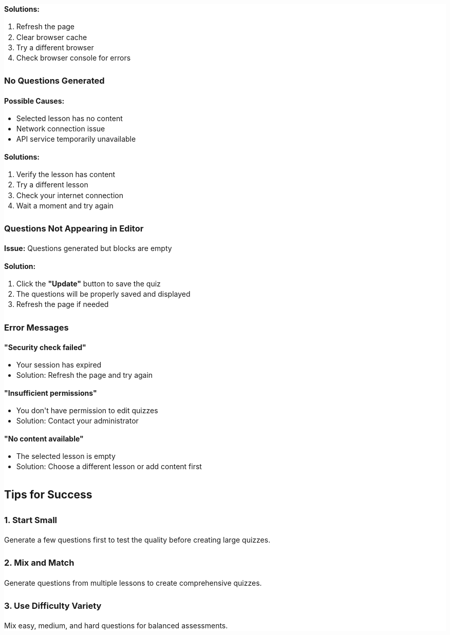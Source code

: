 **Solutions:**
1. Refresh the page
2. Clear browser cache
3. Try a different browser
4. Check browser console for errors

### No Questions Generated

**Possible Causes:**
- Selected lesson has no content
- Network connection issue
- API service temporarily unavailable

**Solutions:**
1. Verify the lesson has content
2. Try a different lesson
3. Check your internet connection
4. Wait a moment and try again

### Questions Not Appearing in Editor

**Issue:** Questions generated but blocks are empty

**Solution:** 
1. Click the **"Update"** button to save the quiz
2. The questions will be properly saved and displayed
3. Refresh the page if needed

### Error Messages

**"Security check failed"**
- Your session has expired
- Solution: Refresh the page and try again

**"Insufficient permissions"**
- You don't have permission to edit quizzes
- Solution: Contact your administrator

**"No content available"**
- The selected lesson is empty
- Solution: Choose a different lesson or add content first

## Tips for Success

### 1. Start Small
Generate a few questions first to test the quality before creating large quizzes.

### 2. Mix and Match
Generate questions from multiple lessons to create comprehensive quizzes.

### 3. Use Difficulty Variety
Mix easy, medium, and hard questions for balanced assessments.
